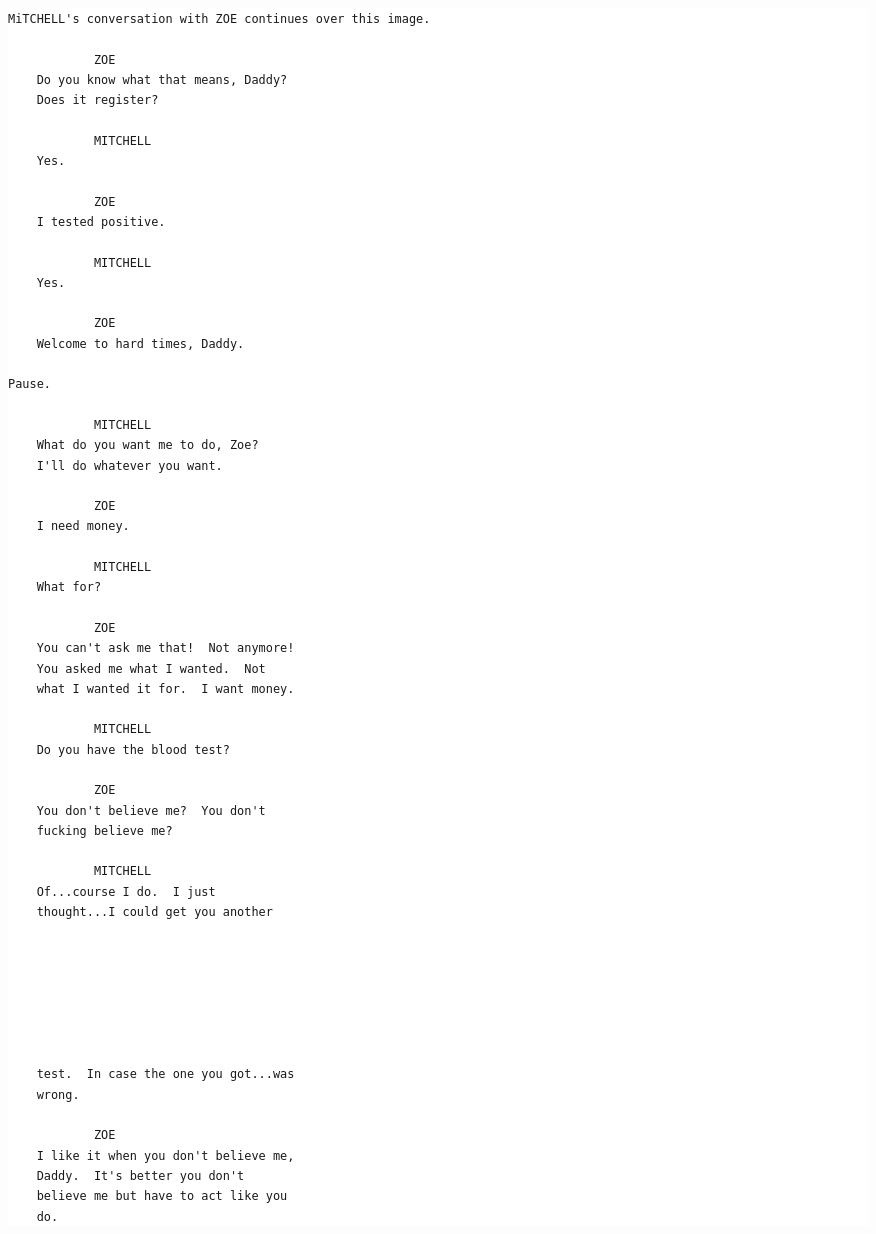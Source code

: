 	MiTCHELL's conversation with ZOE continues over this image.

				ZOE
		Do you know what that means, Daddy?
		Does it register?

				MITCHELL
		Yes.

				ZOE
		I tested positive.

				MITCHELL
		Yes.

				ZOE
		Welcome to hard times, Daddy.

	Pause.

				MITCHELL
		What do you want me to do, Zoe?
		I'll do whatever you want.

				ZOE
		I need money.

				MITCHELL
		What for?

				ZOE
		You can't ask me that!  Not anymore!
		You asked me what I wanted.  Not
		what I wanted it for.  I want money.

				MITCHELL
		Do you have the blood test?

				ZOE
		You don't believe me?  You don't
		fucking believe me?

				MITCHELL
		Of...course I do.  I just
		thought...I could get you another
 






		test.  In case the one you got...was
		wrong.

				ZOE
		I like it when you don't believe me,
		Daddy.  It's better you don't
		believe me but have to act like you
		do.
